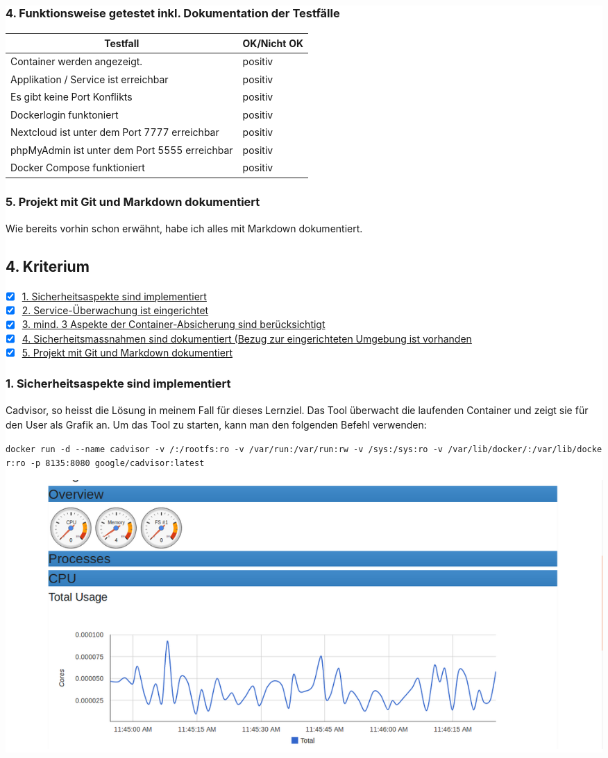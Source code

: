 ### 4. Funktionsweise getestet inkl. Dokumentation der Testfälle
| Testfall                      | OK/Nicht OK    |
| --------                      | -------------- |
| Container werden angezeigt.      | positiv        |
| Applikation / Service ist erreichbar        | positiv        |
| Es gibt keine Port Konflikts     | positiv        |
| Dockerlogin funktoniert    | positiv        |
| Nextcloud ist unter dem Port 7777 erreichbar   | positiv        |
| phpMyAdmin ist unter dem Port 5555 erreichbar  | positiv        |
| Docker Compose funktioniert| positiv        |

### 5. Projekt mit Git und Markdown dokumentiert
Wie bereits vorhin schon erwähnt, habe ich alles mit Markdown dokumentiert.

## 4. Kriterium
- [x] [1. Sicherheitsaspekte sind implementiert](#1-sicherheitsaspekte-sind-implementiert)
- [x] [2. Service-Überwachung ist eingerichtet](#2-service-überwachung-ist-eingerichtet)
- [x] [3. mind. 3 Aspekte der Container-Absicherung sind berücksichtigt](#3-mind-3-aspekte-der-container-absicherung-sind-berücksichtigt)
- [x] [4. Sicherheitsmassnahmen sind dokumentiert (Bezug zur eingerichteten Umgebung ist vorhanden](#4-sicherheitsmassnahmen-sind-dokumentiert-bezug-zur-eingerichteten-umgebung-ist-vorhanden)
- [x] [5. Projekt mit Git und Markdown dokumentiert](#5-projekt-mit-git-und-markdown-dokumentiert)

### 1. Sicherheitsaspekte sind implementiert
Cadvisor, so heisst die Lösung in meinem Fall für dieses Lernziel. Das Tool überwacht die laufenden Container und zeigt sie für den User als Grafik an. 
Um das Tool zu starten, kann man den folgenden Befehl verwenden:

`docker run -d --name cadvisor -v /:/rootfs:ro -v /var/run:/var/run:rw -v /sys:/sys:ro -v /var/lib/docker/:/var/lib/docker:ro -p 8135:8080 google/cadvisor:latest`


![](https://github.com/yck-l/M300-Docker/blob/master/00-Images/cadvisor.PNG "Cadvisor")
